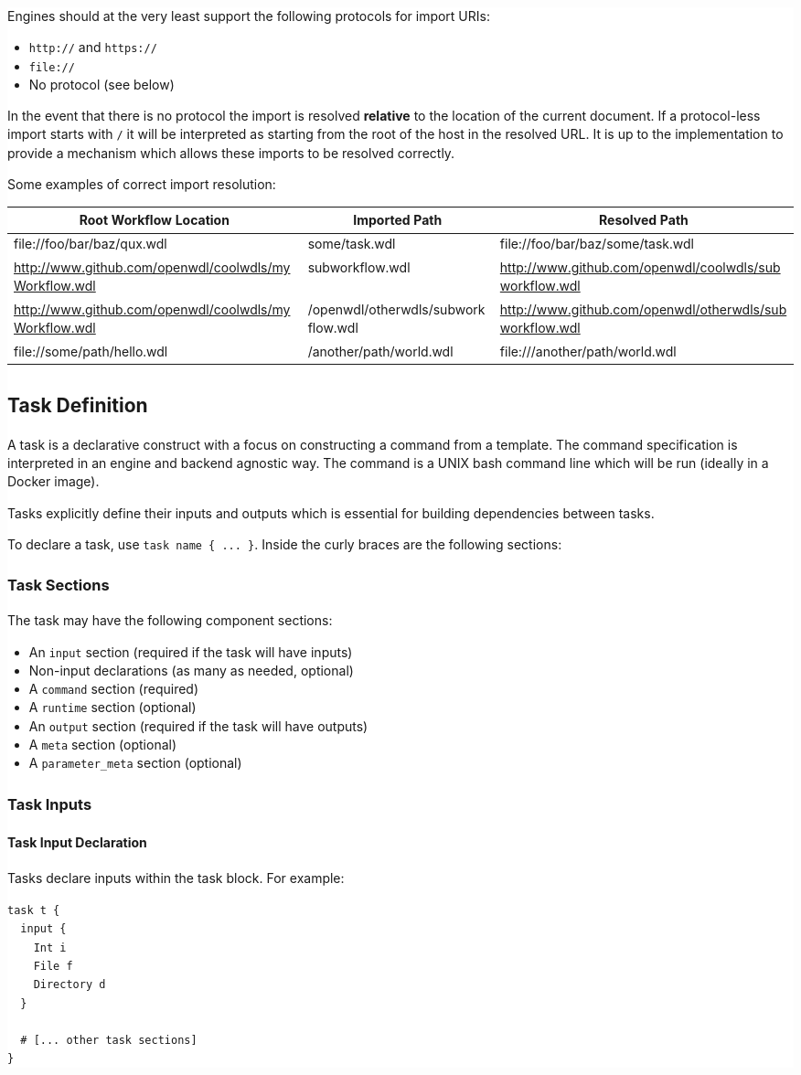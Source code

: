 Engines should at the very least support the following protocols for import URIs:

* `http://` and `https://`
* `file://`
* No protocol (see below)

In the event that there is no protocol the import is resolved **relative** to the location of the current document. If a protocol-less import starts with `/` it will be interpreted as starting from the root of the host in the resolved URL. It is up to the implementation to provide a mechanism which allows these imports to be resolved correctly.

Some examples of correct import resolution:

| Root Workflow Location                                | Imported Path                      | Resolved Path                                           |
|-------------------------------------------------------|------------------------------------|---------------------------------------------------------|
| file://foo/bar/baz/qux.wdl                            | some/task.wdl                      | file://foo/bar/baz/some/task.wdl                        |
| http://www.github.com/openwdl/coolwdls/myWorkflow.wdl | subworkflow.wdl                    | http://www.github.com/openwdl/coolwdls/subworkflow.wdl  |
| http://www.github.com/openwdl/coolwdls/myWorkflow.wdl | /openwdl/otherwdls/subworkflow.wdl | http://www.github.com/openwdl/otherwdls/subworkflow.wdl |
| file://some/path/hello.wdl                            | /another/path/world.wdl            | file:///another/path/world.wdl                          |

## Task Definition

A task is a declarative construct with a focus on constructing a command from a template.  The command specification is interpreted in an engine and backend agnostic way. The command is a UNIX bash command line which will be run (ideally in a Docker image).

Tasks explicitly define their inputs and outputs which is essential for building dependencies between tasks.

To declare a task, use `task name { ... }`.  Inside the curly braces are the following sections:

### Task Sections

The task may have the following component sections:

- An `input` section (required if the task will have inputs)
- Non-input declarations (as many as needed, optional)
- A `command` section (required)
- A `runtime` section (optional)
- An `output` section (required if the task will have outputs)
- A `meta` section (optional)
- A `parameter_meta` section (optional)

### Task Inputs

#### Task Input Declaration

Tasks declare inputs within the task block. For example:
```wdl
task t {
  input {
    Int i
    File f
    Directory d
  }

  # [... other task sections]
}
```
